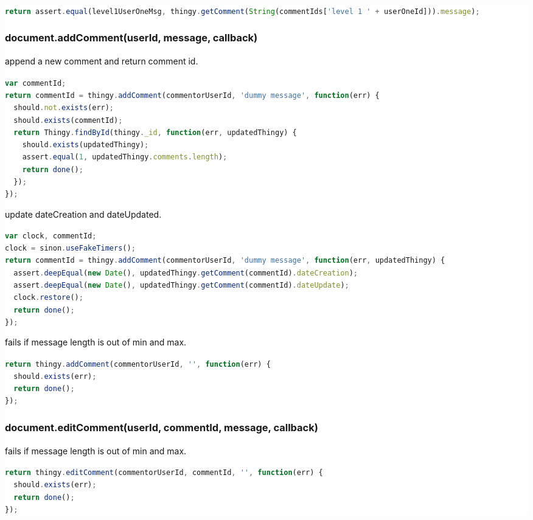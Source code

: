 ```js
return assert.equal(level1UserOneMsg, thingy.getComment(String(commentIds['level 1 ' + userOneId])).message);
```

<a name="mongooserattleplugin-plugin-methods-documentaddcommentuserid-message-callback"></a>
### document.addComment(userId, message, callback)
append a new comment and return comment id.

```js
var commentId;
return commentId = thingy.addComment(commentorUserId, 'dummy message', function(err) {
  should.not.exists(err);
  should.exists(commentId);
  return Thingy.findById(thingy._id, function(err, updatedThingy) {
    should.exists(updatedThingy);
    assert.equal(1, updatedThingy.comments.length);
    return done();
  });
});
```

update dateCreation and dateUpdated.

```js
var clock, commentId;
clock = sinon.useFakeTimers();
return commentId = thingy.addComment(commentorUserId, 'dummy message', function(err, updatedThingy) {
  assert.deepEqual(new Date(), updatedThingy.getComment(commentId).dateCreation);
  assert.deepEqual(new Date(), updatedThingy.getComment(commentId).dateUpdate);
  clock.restore();
  return done();
});
```

fails if message length is out of min and max.

```js
return thingy.addComment(commentorUserId, '', function(err) {
  should.exists(err);
  return done();
});
```

<a name="mongooserattleplugin-plugin-methods-documenteditcommentuserid-commentid-message-callback"></a>
### document.editComment(userId, commentId, message, callback)
fails if message length is out of min and max.

```js
return thingy.editComment(commentorUserId, commentId, '', function(err) {
  should.exists(err);
  return done();
});
```
